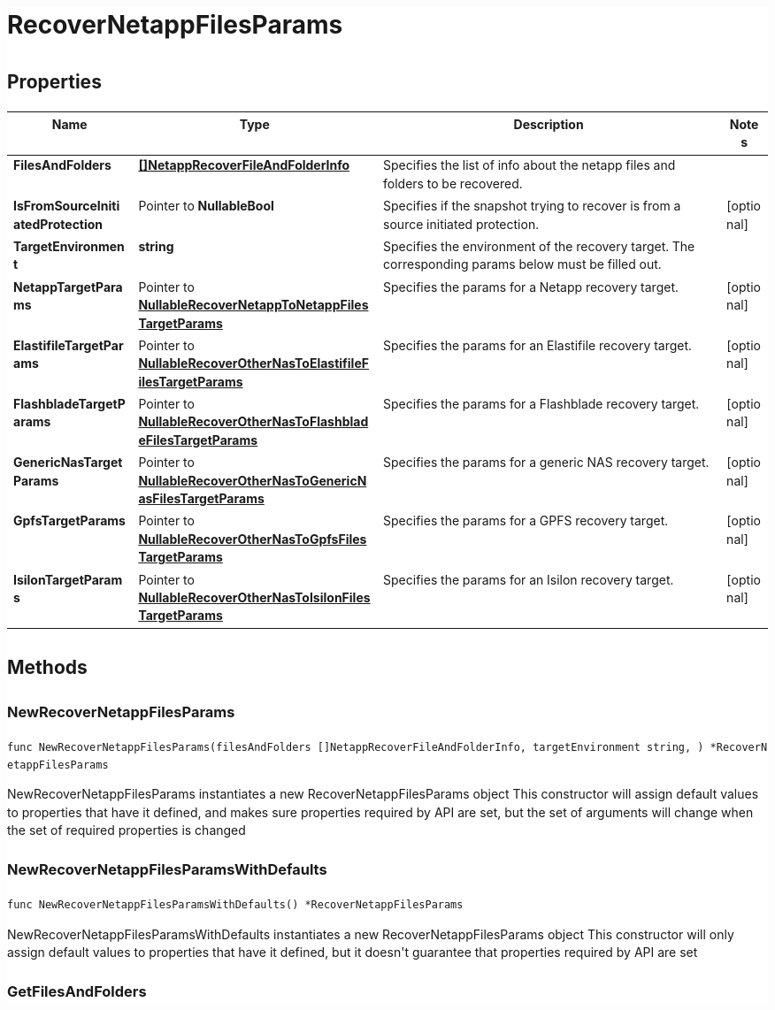 # RecoverNetappFilesParams

## Properties

Name | Type | Description | Notes
------------ | ------------- | ------------- | -------------
**FilesAndFolders** | [**[]NetappRecoverFileAndFolderInfo**](NetappRecoverFileAndFolderInfo.md) | Specifies the list of info about the netapp files and folders to be recovered. | 
**IsFromSourceInitiatedProtection** | Pointer to **NullableBool** | Specifies if the snapshot trying to recover is from a source initiated protection. | [optional] 
**TargetEnvironment** | **string** | Specifies the environment of the recovery target. The corresponding params below must be filled out. | 
**NetappTargetParams** | Pointer to [**NullableRecoverNetappToNetappFilesTargetParams**](RecoverNetappToNetappFilesTargetParams.md) | Specifies the params for a Netapp recovery target. | [optional] 
**ElastifileTargetParams** | Pointer to [**NullableRecoverOtherNasToElastifileFilesTargetParams**](RecoverOtherNasToElastifileFilesTargetParams.md) | Specifies the params for an Elastifile recovery target. | [optional] 
**FlashbladeTargetParams** | Pointer to [**NullableRecoverOtherNasToFlashbladeFilesTargetParams**](RecoverOtherNasToFlashbladeFilesTargetParams.md) | Specifies the params for a Flashblade recovery target. | [optional] 
**GenericNasTargetParams** | Pointer to [**NullableRecoverOtherNasToGenericNasFilesTargetParams**](RecoverOtherNasToGenericNasFilesTargetParams.md) | Specifies the params for a generic NAS recovery target. | [optional] 
**GpfsTargetParams** | Pointer to [**NullableRecoverOtherNasToGpfsFilesTargetParams**](RecoverOtherNasToGpfsFilesTargetParams.md) | Specifies the params for a GPFS recovery target. | [optional] 
**IsilonTargetParams** | Pointer to [**NullableRecoverOtherNasToIsilonFilesTargetParams**](RecoverOtherNasToIsilonFilesTargetParams.md) | Specifies the params for an Isilon recovery target. | [optional] 

## Methods

### NewRecoverNetappFilesParams

`func NewRecoverNetappFilesParams(filesAndFolders []NetappRecoverFileAndFolderInfo, targetEnvironment string, ) *RecoverNetappFilesParams`

NewRecoverNetappFilesParams instantiates a new RecoverNetappFilesParams object
This constructor will assign default values to properties that have it defined,
and makes sure properties required by API are set, but the set of arguments
will change when the set of required properties is changed

### NewRecoverNetappFilesParamsWithDefaults

`func NewRecoverNetappFilesParamsWithDefaults() *RecoverNetappFilesParams`

NewRecoverNetappFilesParamsWithDefaults instantiates a new RecoverNetappFilesParams object
This constructor will only assign default values to properties that have it defined,
but it doesn't guarantee that properties required by API are set

### GetFilesAndFolders
